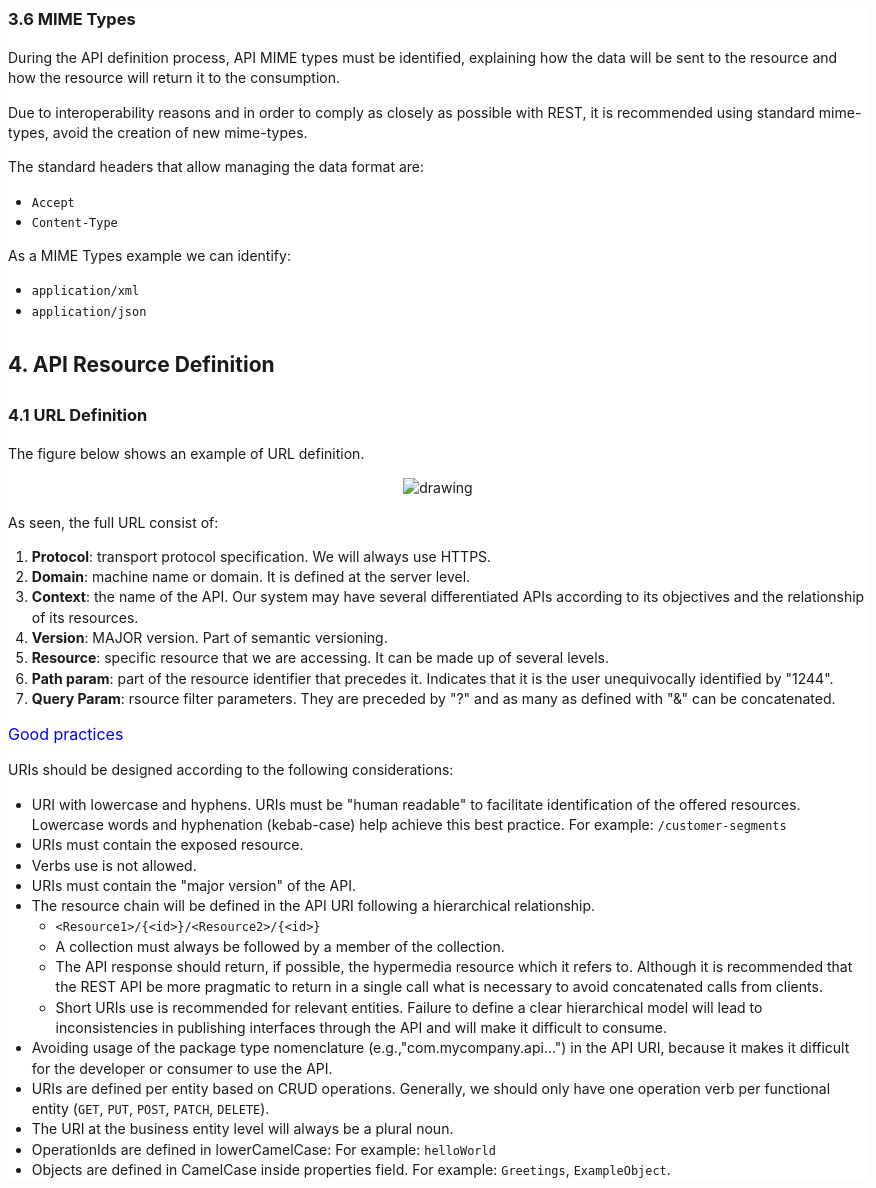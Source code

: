 
### 3.6 MIME Types 
During the API definition process, API MIME types must be identified, explaining how the data will be sent to the resource and how the resource will return it to the consumption.

Due to interoperability reasons and in order to comply as closely as possible with REST, it is recommended using standard mime-types, avoid the creation of new mime-types.

The standard headers that allow managing the data format are:
- `Accept`
- `Content-Type`

As a MIME Types example we can identify:
- `application/xml`
- `application/json`


## 4. API Resource Definition

### 4.1 URL Definition

The figure below shows an example of URL definition.
<p align="center">
<img src="./images/guidelines-fig-10.png" alt="drawing" width="400"/>
</p>
As seen, the full URL consist of:

1. **Protocol**: transport protocol specification. We will always use HTTPS.
2.	**Domain**: machine name or domain. It is defined at the server level.
3.	**Context**: the name of the API. Our system may have several differentiated APIs according to its objectives and the relationship of its resources.
4.	**Version**: MAJOR version. Part of semantic versioning.
5.	**Resource**: specific resource that we are accessing. It can be made up of several levels.
6.	**Path param**: part of the resource identifier that precedes it. Indicates that it is the user unequivocally identified by "1244".
7.	**Query Param**: rsource filter parameters. They are preceded by "?" and as many as defined with "&" can be concatenated.

<font size="3"><span style="color: blue"> Good practices </span></font>

URIs should be designed according to the following considerations:

- URI with lowercase and hyphens. URIs must be "human readable" to facilitate identification of the offered resources. Lowercase words and hyphenation (kebab-case) help achieve this best practice. For example: `/customer-segments`
- URIs must contain the exposed resource.
- Verbs use is not allowed.
- URIs must contain the "major version" of the API. 
- The resource chain will be defined in the API URI following a hierarchical relationship.
  - `<Resource1>/{<id>}/<Resource2>/{<id>}`
  - A collection must always be followed by a member of the collection.
  - The API response should return, if possible, the hypermedia resource which it refers to. Although it is recommended that the REST API be more pragmatic to return in a single call what is necessary to avoid concatenated calls from clients.
  - Short URIs use is recommended for relevant entities. Failure to define a clear hierarchical model will lead to inconsistencies in publishing interfaces through the API and will make it difficult to consume.   
- Avoiding usage of the package type nomenclature (e.g.,"com.mycompany.api...") in the API URI, because it makes it difficult for the developer or consumer to use the API.
- URIs are defined per entity based on CRUD operations. Generally, we should only have one operation verb per functional entity (`GET`, `PUT`, `POST`, `PATCH`, `DELETE`).
- The URI at the business entity level will always be a plural noun.
- OperationIds are defined in lowerCamelCase: For example: `helloWorld`
- Objects are defined in CamelCase inside properties field. For example: `Greetings`, `ExampleObject`.
